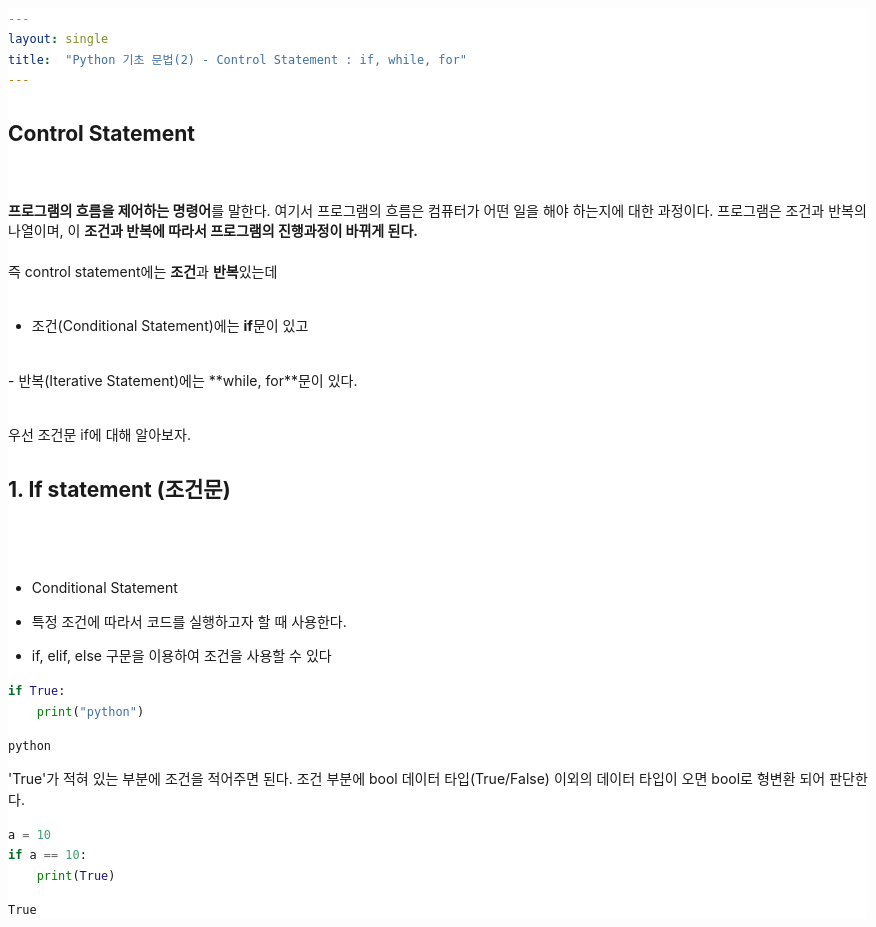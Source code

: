 ```yaml
---
layout: single
title:  "Python 기초 문법(2) - Control Statement : if, while, for"
---
```


## Control Statement

<br>

**프로그램의 흐름을 제어하는 명령어**를 말한다. 여기서 프로그램의 흐름은 컴퓨터가 어떤 일을 해야 하는지에 대한 과정이다. 프로그램은 조건과 반복의 나열이며, 이 **조건과 반복에 따라서 프로그램의 진행과정이 바뀌게 된다.** 
<br>
<br>
즉 control statement에는 **조건**과 **반복**있는데
<br>
<br>
- 조건(Conditional Statement)에는 **if**문이 있고
<br>
- 반복(Iterative Statement)에는 **while, for**문이 있다.
<br>
<br>

우선 조건문 if에 대해 알아보자.

 

## 1. If statement (조건문)
<br>
<br>

- Conditional Statement


- 특정 조건에 따라서 코드를 실행하고자 할 때 사용한다.


- if, elif, else 구문을 이용하여 조건을 사용할 수 있다


```python
if True:
    print("python")
```

    python
    

'True'가 적혀 있는 부분에 조건을 적어주면 된다. 조건 부분에 bool 데이터 타입(True/False) 이외의 데이터 타입이 오면 bool로 형변환 되어 판단한다.


```python
a = 10
if a == 10:
    print(True)
```

    True
    